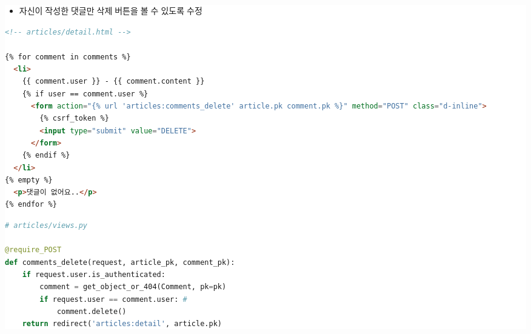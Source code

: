 - 자신이 작성한 댓글만 삭제 버튼을 볼 수 있도록 수정

```html
<!-- articles/detail.html -->

{% for comment in comments %}
  <li>
    {{ comment.user }} - {{ comment.content }}
    {% if user == comment.user %}
      <form action="{% url 'articles:comments_delete' article.pk comment.pk %}" method="POST" class="d-inline">
        {% csrf_token %}
        <input type="submit" value="DELETE">
      </form>
    {% endif %}
  </li>
{% empty %}
  <p>댓글이 없어요..</p>
{% endfor %}
```

```python
# articles/views.py

@require_POST
def comments_delete(request, article_pk, comment_pk):
    if request.user.is_authenticated:
        comment = get_object_or_404(Comment, pk=pk)
        if request.user == comment.user: #
            comment.delete()
    return redirect('articles:detail', article.pk)
```

